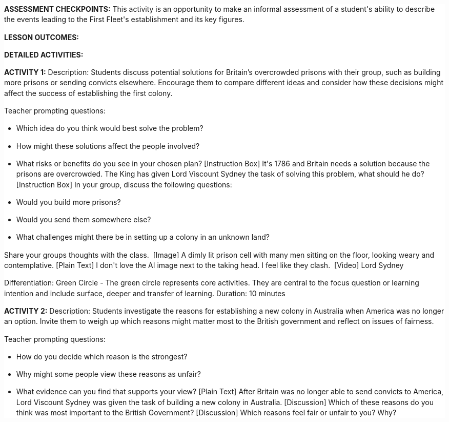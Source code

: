 **ASSESSMENT CHECKPOINTS:**
This activity is an opportunity to make an informal assessment of a student's
ability to describe the events leading to the First Fleet's establishment and
its key figures.

**LESSON OUTCOMES:**

**DETAILED ACTIVITIES:**

**ACTIVITY 1:**
Description: Students discuss potential solutions for Britain’s overcrowded prisons with
their group, such as building more prisons or sending convicts elsewhere.
Encourage them to compare different ideas and consider how these decisions might
affect the success of establishing the first colony.

Teacher prompting questions:

 * Which idea do you think would best solve the problem?

 * How might these solutions affect the people involved?

 * What risks or benefits do you see in your chosen plan?
[Instruction Box] It's 1786 and Britain needs a solution because the prisons are overcrowded. The
King has given Lord Viscount Sydney the task of solving this problem, what
should he do?
[Instruction Box] In your group, discuss the following questions:

 * Would you build more prisons?

 * Would you send them somewhere else?

 * What challenges might there be in setting up a colony in an unknown land?

Share your groups thoughts with the class. 
[Image] A dimly lit prison cell with many men sitting on the floor, looking weary and contemplative.
[Plain Text] I don't love the AI image next to the taking head. I feel like they clash. 
[Video] Lord Sydney

Differentiation: Green Circle - The green circle represents core activities. They are central to the focus question or learning intention and include surface, deeper and transfer of learning.
Duration: 10 minutes

**ACTIVITY 2:**
Description: Students investigate the reasons for establishing a new colony in Australia when
America was no longer an option. Invite them to weigh up which reasons might
matter most to the British government and reflect on issues of fairness.

Teacher prompting questions:

 * How do you decide which reason is the strongest?

 * Why might some people view these reasons as unfair?

 * What evidence can you find that supports your view?
[Plain Text] After Britain was no longer able to send convicts to America, Lord Viscount
Sydney was given the task of building a new colony in Australia.
[Discussion] Which of these reasons do you think was most important to the British
Government?
[Discussion] Which reasons feel fair or unfair to you? Why?
